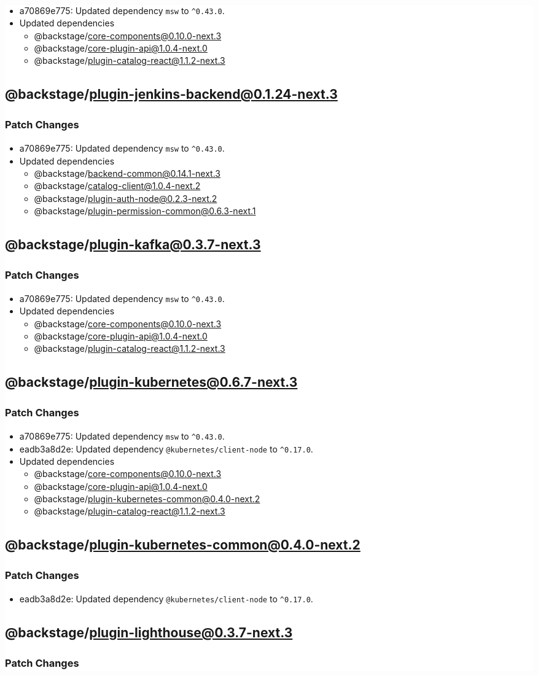 - a70869e775: Updated dependency `msw` to `^0.43.0`.
- Updated dependencies
  - @backstage/core-components@0.10.0-next.3
  - @backstage/core-plugin-api@1.0.4-next.0
  - @backstage/plugin-catalog-react@1.1.2-next.3

## @backstage/plugin-jenkins-backend@0.1.24-next.3

### Patch Changes

- a70869e775: Updated dependency `msw` to `^0.43.0`.
- Updated dependencies
  - @backstage/backend-common@0.14.1-next.3
  - @backstage/catalog-client@1.0.4-next.2
  - @backstage/plugin-auth-node@0.2.3-next.2
  - @backstage/plugin-permission-common@0.6.3-next.1

## @backstage/plugin-kafka@0.3.7-next.3

### Patch Changes

- a70869e775: Updated dependency `msw` to `^0.43.0`.
- Updated dependencies
  - @backstage/core-components@0.10.0-next.3
  - @backstage/core-plugin-api@1.0.4-next.0
  - @backstage/plugin-catalog-react@1.1.2-next.3

## @backstage/plugin-kubernetes@0.6.7-next.3

### Patch Changes

- a70869e775: Updated dependency `msw` to `^0.43.0`.
- eadb3a8d2e: Updated dependency `@kubernetes/client-node` to `^0.17.0`.
- Updated dependencies
  - @backstage/core-components@0.10.0-next.3
  - @backstage/core-plugin-api@1.0.4-next.0
  - @backstage/plugin-kubernetes-common@0.4.0-next.2
  - @backstage/plugin-catalog-react@1.1.2-next.3

## @backstage/plugin-kubernetes-common@0.4.0-next.2

### Patch Changes

- eadb3a8d2e: Updated dependency `@kubernetes/client-node` to `^0.17.0`.

## @backstage/plugin-lighthouse@0.3.7-next.3

### Patch Changes

